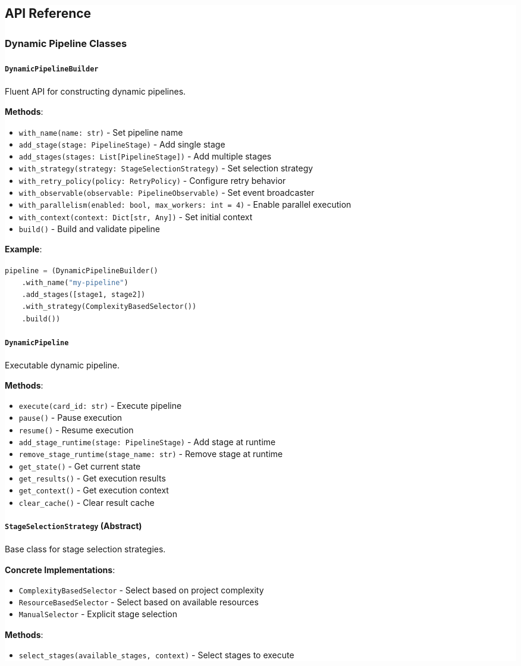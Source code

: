 
## API Reference

### Dynamic Pipeline Classes

#### `DynamicPipelineBuilder`

Fluent API for constructing dynamic pipelines.

**Methods**:
- `with_name(name: str)` - Set pipeline name
- `add_stage(stage: PipelineStage)` - Add single stage
- `add_stages(stages: List[PipelineStage])` - Add multiple stages
- `with_strategy(strategy: StageSelectionStrategy)` - Set selection strategy
- `with_retry_policy(policy: RetryPolicy)` - Configure retry behavior
- `with_observable(observable: PipelineObservable)` - Set event broadcaster
- `with_parallelism(enabled: bool, max_workers: int = 4)` - Enable parallel execution
- `with_context(context: Dict[str, Any])` - Set initial context
- `build()` - Build and validate pipeline

**Example**:
```python
pipeline = (DynamicPipelineBuilder()
    .with_name("my-pipeline")
    .add_stages([stage1, stage2])
    .with_strategy(ComplexityBasedSelector())
    .build())
```

#### `DynamicPipeline`

Executable dynamic pipeline.

**Methods**:
- `execute(card_id: str)` - Execute pipeline
- `pause()` - Pause execution
- `resume()` - Resume execution
- `add_stage_runtime(stage: PipelineStage)` - Add stage at runtime
- `remove_stage_runtime(stage_name: str)` - Remove stage at runtime
- `get_state()` - Get current state
- `get_results()` - Get execution results
- `get_context()` - Get execution context
- `clear_cache()` - Clear result cache

#### `StageSelectionStrategy` (Abstract)

Base class for stage selection strategies.

**Concrete Implementations**:
- `ComplexityBasedSelector` - Select based on project complexity
- `ResourceBasedSelector` - Select based on available resources
- `ManualSelector` - Explicit stage selection

**Methods**:
- `select_stages(available_stages, context)` - Select stages to execute
